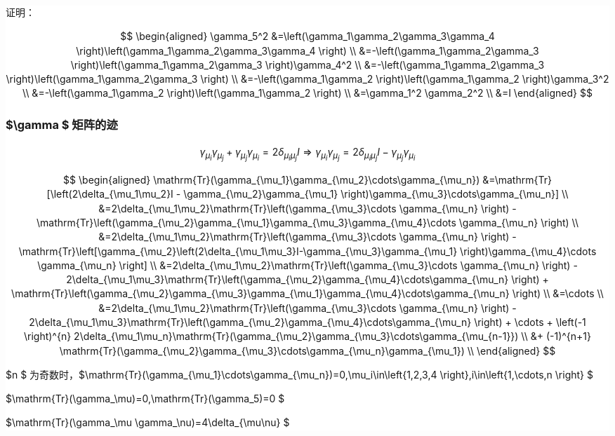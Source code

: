 证明：

$$
\begin{aligned}
\gamma_5^2
&=\left(\gamma_1\gamma_2\gamma_3\gamma_4 \right)\left(\gamma_1\gamma_2\gamma_3\gamma_4 \right) \\
&=-\left(\gamma_1\gamma_2\gamma_3 \right)\left(\gamma_1\gamma_2\gamma_3 \right)\gamma_4^2 \\
&=-\left(\gamma_1\gamma_2\gamma_3 \right)\left(\gamma_1\gamma_2\gamma_3 \right) \\
&=-\left(\gamma_1\gamma_2 \right)\left(\gamma_1\gamma_2 \right)\gamma_3^2 \\
&=-\left(\gamma_1\gamma_2 \right)\left(\gamma_1\gamma_2 \right) \\
&=\gamma_1^2 \gamma_2^2 \\
&=I
\end{aligned}
$$


### $\gamma $ 矩阵的迹

$$
\gamma_{\mu_i}\gamma_{\mu_j} + \gamma_{\mu_j}\gamma_{\mu_i}
=2 \delta_{\mu_i\mu_j} I
\Longrightarrow
\gamma_{\mu_i}\gamma_{\mu_j}
=2 \delta_{\mu_i\mu_j} I - \gamma_{\mu_j}\gamma_{\mu_i}
$$

$$
\begin{aligned}
\mathrm{Tr}(\gamma_{\mu_1}\gamma_{\mu_2}\cdots\gamma_{\mu_n})
&=\mathrm{Tr}[\left(2\delta_{\mu_1\mu_2}I - \gamma_{\mu_2}\gamma_{\mu_1} \right)\gamma_{\mu_3}\cdots\gamma_{\mu_n}] \\
&=2\delta_{\mu_1\mu_2}\mathrm{Tr}\left(\gamma_{\mu_3}\cdots \gamma_{\mu_n} \right) - \mathrm{Tr}\left(\gamma_{\mu_2}\gamma_{\mu_1}\gamma_{\mu_3}\gamma_{\mu_4}\cdots \gamma_{\mu_n} \right) \\
&=2\delta_{\mu_1\mu_2}\mathrm{Tr}\left(\gamma_{\mu_3}\cdots \gamma_{\mu_n} \right) - \mathrm{Tr}\left[\gamma_{\mu_2}\left(2\delta_{\mu_1\mu_3}I-\gamma_{\mu_3}\gamma_{\mu_1} \right)\gamma_{\mu_4}\cdots \gamma_{\mu_n} \right] \\
&=2\delta_{\mu_1\mu_2}\mathrm{Tr}\left(\gamma_{\mu_3}\cdots \gamma_{\mu_n} \right) - 2\delta_{\mu_1\mu_3}\mathrm{Tr}\left(\gamma_{\mu_2}\gamma_{\mu_4}\cdots\gamma_{\mu_n} \right) + \mathrm{Tr}\left(\gamma_{\mu_2}\gamma_{\mu_3}\gamma_{\mu_1}\gamma_{\mu_4}\cdots\gamma_{\mu_n} \right) \\
&=\cdots \\
&=2\delta_{\mu_1\mu_2}\mathrm{Tr}\left(\gamma_{\mu_3}\cdots \gamma_{\mu_n} \right) - 2\delta_{\mu_1\mu_3}\mathrm{Tr}\left(\gamma_{\mu_2}\gamma_{\mu_4}\cdots\gamma_{\mu_n} \right) + \cdots + \left(-1 \right)^{n} 2\delta_{\mu_1\mu_n}\mathrm{Tr}(\gamma_{\mu_2}\gamma_{\mu_3}\cdots\gamma_{\mu_{n-1}}) \\ 
&+ (-1)^{n+1} \mathrm{Tr}(\gamma_{\mu_2}\gamma_{\mu_3}\cdots\gamma_{\mu_n}\gamma_{\mu_1}) \\
\end{aligned}
$$

$n $ 为奇数时，$\mathrm{Tr}(\gamma_{\mu_1}\cdots\gamma_{\mu_n})=0,\mu_i\in\left\{1,2,3,4 \right\},i\in\left\{1,\cdots,n \right\} $

$\mathrm{Tr}(\gamma_\mu)=0,\mathrm{Tr}(\gamma_5)=0 $

$\mathrm{Tr}(\gamma_\mu \gamma_\nu)=4\delta_{\mu\nu} $
